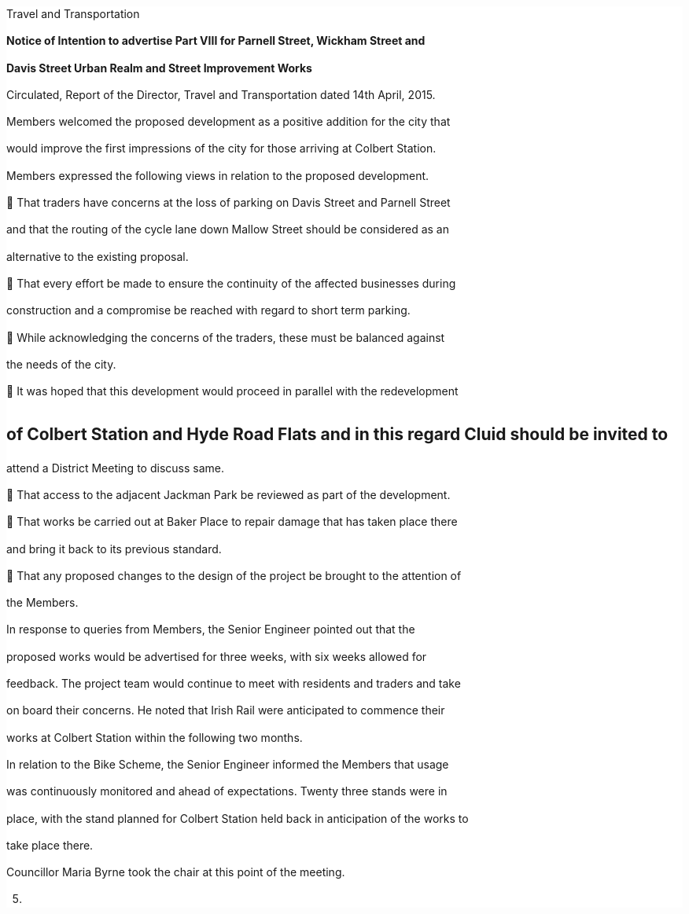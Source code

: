 Travel and Transportation

**Notice of Intention to advertise Part VIII for Parnell Street, Wickham Street and**

**Davis Street Urban Realm and Street Improvement Works**

Circulated, Report of the Director, Travel and Transportation dated 14th April, 2015.

Members welcomed the proposed development as a positive addition for the city that

would improve the first impressions of the city for those arriving at Colbert Station.

Members expressed the following views in relation to the proposed development.

 That traders have concerns at the loss of parking on Davis Street and Parnell Street

and that the routing of the cycle lane down Mallow Street should be considered as an

alternative to the existing proposal.

 That every effort be made to ensure the continuity of the affected businesses during

construction and a compromise be reached with regard to short term parking.

 While acknowledging the concerns of the traders, these must be balanced against

the needs of the city.

 It was hoped that this development would proceed in parallel with the redevelopment

of Colbert Station and Hyde Road Flats and in this regard Cluid should be invited to
---
attend a District Meeting to discuss same.

 That access to the adjacent Jackman Park be reviewed as part of the development.

 That works be carried out at Baker Place to repair damage that has taken place there

and bring it back to its previous standard.

 That any proposed changes to the design of the project be brought to the attention of

the Members.

In response to queries from Members, the Senior Engineer pointed out that the

proposed works would be advertised for three weeks, with six weeks allowed for

feedback. The project team would continue to meet with residents and traders and take

on board their concerns. He noted that Irish Rail were anticipated to commence their

works at Colbert Station within the following two months.

In relation to the Bike Scheme, the Senior Engineer informed the Members that usage

was continuously monitored and ahead of expectations. Twenty three stands were in

place, with the stand planned for Colbert Station held back in anticipation of the works to

take place there.

Councillor Maria Byrne took the chair at this point of the meeting.

5.
